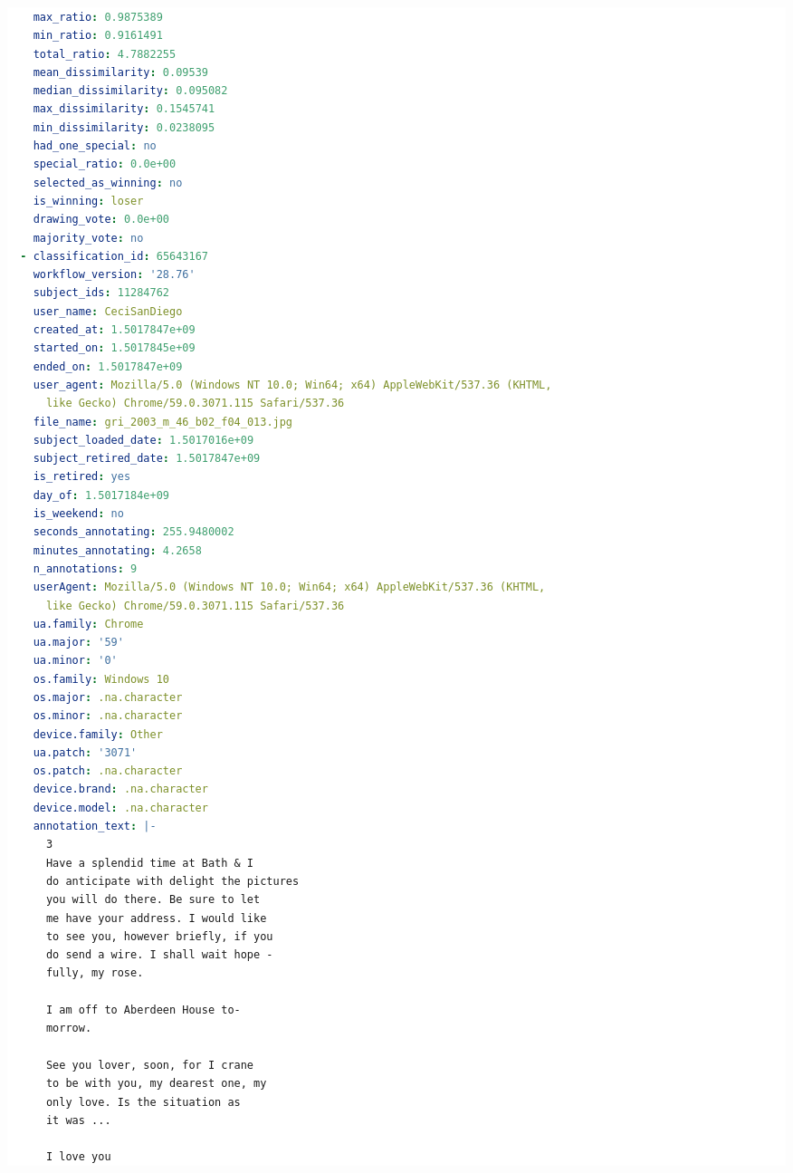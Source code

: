 ```yaml
    max_ratio: 0.9875389
    min_ratio: 0.9161491
    total_ratio: 4.7882255
    mean_dissimilarity: 0.09539
    median_dissimilarity: 0.095082
    max_dissimilarity: 0.1545741
    min_dissimilarity: 0.0238095
    had_one_special: no
    special_ratio: 0.0e+00
    selected_as_winning: no
    is_winning: loser
    drawing_vote: 0.0e+00
    majority_vote: no
  - classification_id: 65643167
    workflow_version: '28.76'
    subject_ids: 11284762
    user_name: CeciSanDiego
    created_at: 1.5017847e+09
    started_on: 1.5017845e+09
    ended_on: 1.5017847e+09
    user_agent: Mozilla/5.0 (Windows NT 10.0; Win64; x64) AppleWebKit/537.36 (KHTML,
      like Gecko) Chrome/59.0.3071.115 Safari/537.36
    file_name: gri_2003_m_46_b02_f04_013.jpg
    subject_loaded_date: 1.5017016e+09
    subject_retired_date: 1.5017847e+09
    is_retired: yes
    day_of: 1.5017184e+09
    is_weekend: no
    seconds_annotating: 255.9480002
    minutes_annotating: 4.2658
    n_annotations: 9
    userAgent: Mozilla/5.0 (Windows NT 10.0; Win64; x64) AppleWebKit/537.36 (KHTML,
      like Gecko) Chrome/59.0.3071.115 Safari/537.36
    ua.family: Chrome
    ua.major: '59'
    ua.minor: '0'
    os.family: Windows 10
    os.major: .na.character
    os.minor: .na.character
    device.family: Other
    ua.patch: '3071'
    os.patch: .na.character
    device.brand: .na.character
    device.model: .na.character
    annotation_text: |-
      3
      Have a splendid time at Bath & I
      do anticipate with delight the pictures
      you will do there. Be sure to let
      me have your address. I would like
      to see you, however briefly, if you
      do send a wire. I shall wait hope -
      fully, my rose.

      I am off to Aberdeen House to-
      morrow.

      See you lover, soon, for I crane
      to be with you, my dearest one, my
      only love. Is the situation as
      it was ...

      I love you
```